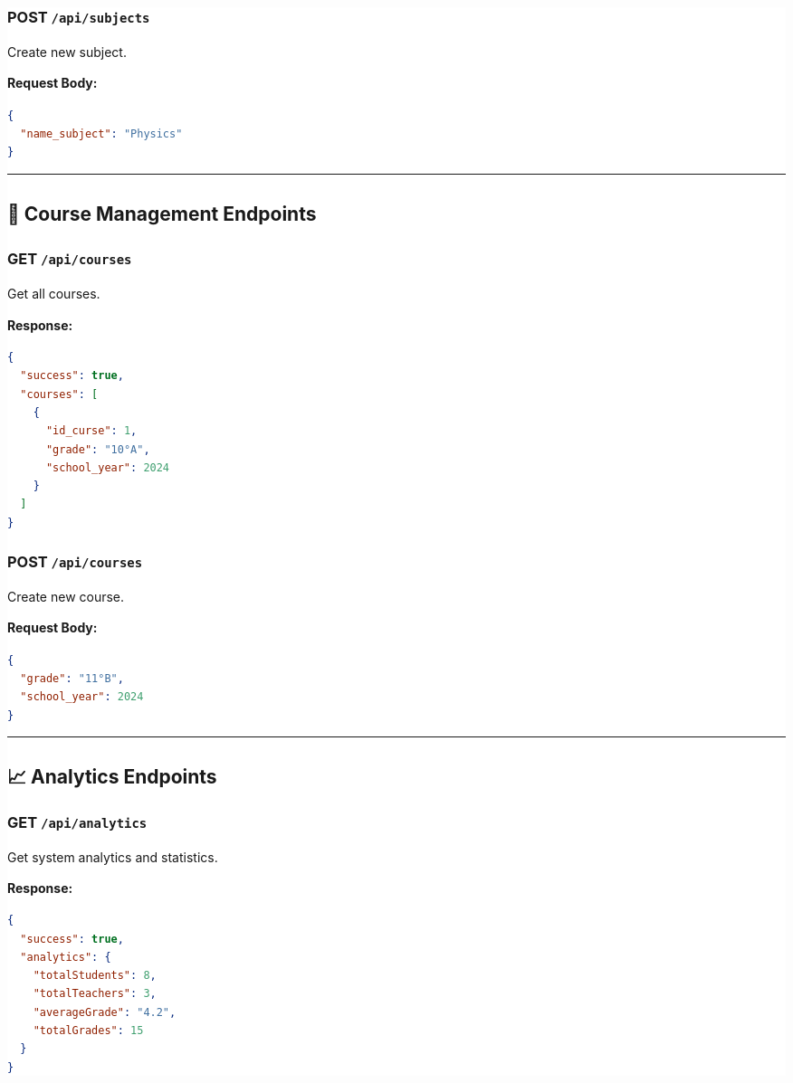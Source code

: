 ### POST `/api/subjects`
Create new subject.

**Request Body:**
```json
{
  "name_subject": "Physics"
}
```

---

## 🏫 Course Management Endpoints

### GET `/api/courses`
Get all courses.

**Response:**
```json
{
  "success": true,
  "courses": [
    {
      "id_curse": 1,
      "grade": "10°A",
      "school_year": 2024
    }
  ]
}
```

### POST `/api/courses`
Create new course.

**Request Body:**
```json
{
  "grade": "11°B",
  "school_year": 2024
}
```

---

## 📈 Analytics Endpoints

### GET `/api/analytics`
Get system analytics and statistics.

**Response:**
```json
{
  "success": true,
  "analytics": {
    "totalStudents": 8,
    "totalTeachers": 3,
    "averageGrade": "4.2",
    "totalGrades": 15
  }
}
```
